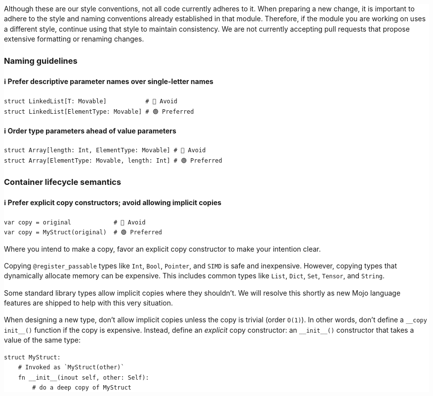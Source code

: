 Although these are our style conventions, not all code currently adheres to it.
When preparing a new change, it is important to adhere to the style and naming
conventions already established in that module. Therefore, if the module you
are working on uses a different style, continue using that style to maintain
consistency. We are not currently accepting pull requests that propose
extensive formatting or renaming changes.

### Naming guidelines

#### ℹ️ Prefer descriptive parameter names over single-letter names

```mojo
struct LinkedList[T: Movable]           # 🔴 Avoid
struct LinkedList[ElementType: Movable] # 🟢 Preferred
```

#### ℹ️ Order type parameters ahead of value parameters

```mojo
struct Array[length: Int, ElementType: Movable] # 🔴 Avoid
struct Array[ElementType: Movable, length: Int] # 🟢 Preferred
```

### Container lifecycle semantics

#### ℹ️ Prefer explicit copy constructors; avoid allowing implicit copies

```mojo
var copy = original            # 🔴 Avoid
var copy = MyStruct(original)  # 🟢 Preferred
```

Where you intend to make a copy, favor an explicit copy constructor to make your
intention clear.

Copying `@register_passable` types like `Int`, `Bool`, `Pointer`, and `SIMD` is
safe and inexpensive. However, copying types that dynamically allocate memory
can be expensive. This includes common types like `List`, `Dict`, `Set`,
`Tensor`, and `String`.

Some standard library types allow implicit copies where they shouldn’t. We will
resolve this shortly as new Mojo language features are shipped to help with this
very situation.

When designing a new type, don’t allow implicit copies unless
the copy is trivial (order `O(1)`). In other words, don’t define a
`__copyinit__()` function if the copy is expensive. Instead, define an
*explicit* copy constructor: an `__init__()` constructor that takes a value of
the same type:

```mojo
struct MyStruct:
    # Invoked as `MyStruct(other)`
    fn __init__(inout self, other: Self):
        # do a deep copy of MyStruct
```
